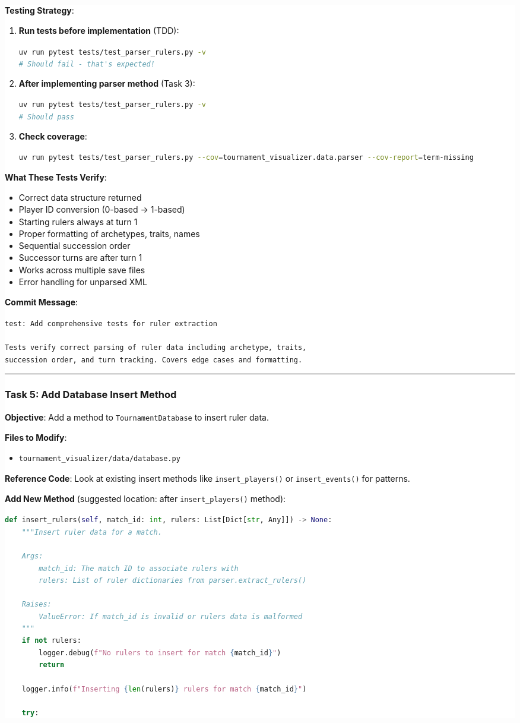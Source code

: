 **Testing Strategy**:

1. **Run tests before implementation** (TDD):
   ```bash
   uv run pytest tests/test_parser_rulers.py -v
   # Should fail - that's expected!
   ```

2. **After implementing parser method** (Task 3):
   ```bash
   uv run pytest tests/test_parser_rulers.py -v
   # Should pass
   ```

3. **Check coverage**:
   ```bash
   uv run pytest tests/test_parser_rulers.py --cov=tournament_visualizer.data.parser --cov-report=term-missing
   ```

**What These Tests Verify**:
- Correct data structure returned
- Player ID conversion (0-based → 1-based)
- Starting rulers always at turn 1
- Proper formatting of archetypes, traits, names
- Sequential succession order
- Successor turns are after turn 1
- Works across multiple save files
- Error handling for unparsed XML

**Commit Message**:
```
test: Add comprehensive tests for ruler extraction

Tests verify correct parsing of ruler data including archetype, traits,
succession order, and turn tracking. Covers edge cases and formatting.
```

---

### Task 5: Add Database Insert Method

**Objective**: Add a method to `TournamentDatabase` to insert ruler data.

**Files to Modify**:
- `tournament_visualizer/data/database.py`

**Reference Code**: Look at existing insert methods like `insert_players()` or `insert_events()` for patterns.

**Add New Method** (suggested location: after `insert_players()` method):

```python
def insert_rulers(self, match_id: int, rulers: List[Dict[str, Any]]) -> None:
    """Insert ruler data for a match.

    Args:
        match_id: The match ID to associate rulers with
        rulers: List of ruler dictionaries from parser.extract_rulers()

    Raises:
        ValueError: If match_id is invalid or rulers data is malformed
    """
    if not rulers:
        logger.debug(f"No rulers to insert for match {match_id}")
        return

    logger.info(f"Inserting {len(rulers)} rulers for match {match_id}")

    try:
```
